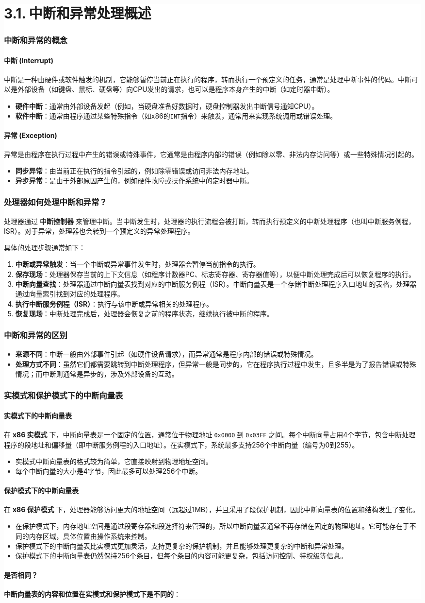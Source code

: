 # 3.1. 中断和异常处理概述

### 中断和异常的概念

#### 中断 (Interrupt)
中断是一种由硬件或软件触发的机制，它能够暂停当前正在执行的程序，转而执行一个预定义的任务，通常是处理中断事件的代码。中断可以是外部设备（如键盘、鼠标、硬盘等）向CPU发出的请求，也可以是程序本身产生的中断（如定时器中断）。

- **硬件中断**：通常由外部设备发起（例如，当硬盘准备好数据时，硬盘控制器发出中断信号通知CPU）。
- **软件中断**：通常由程序通过某些特殊指令（如x86的`INT`指令）来触发，通常用来实现系统调用或错误处理。

#### 异常 (Exception)
异常是由程序在执行过程中产生的错误或特殊事件，它通常是由程序内部的错误（例如除以零、非法内存访问等）或一些特殊情况引起的。

- **同步异常**：由当前正在执行的指令引起的，例如除零错误或访问非法内存地址。
- **异步异常**：是由于外部原因产生的，例如硬件故障或操作系统中的定时器中断。

### 处理器如何处理中断和异常？

处理器通过 **中断控制器** 来管理中断。当中断发生时，处理器的执行流程会被打断，转而执行预定义的中断处理程序（也叫中断服务例程，ISR）。对于异常，处理器也会转到一个预定义的异常处理程序。

具体的处理步骤通常如下：

1. **中断或异常触发**：当一个中断或异常事件发生时，处理器会暂停当前指令的执行。
2. **保存现场**：处理器保存当前的上下文信息（如程序计数器PC、标志寄存器、寄存器值等），以便中断处理完成后可以恢复程序的执行。
3. **中断向量查找**：处理器通过中断向量表找到对应的中断服务例程（ISR）。中断向量表是一个存储中断处理程序入口地址的表格，处理器通过向量索引找到对应的处理程序。
4. **执行中断服务例程（ISR）**：执行与该中断或异常相关的处理程序。
5. **恢复现场**：中断处理完成后，处理器会恢复之前的程序状态，继续执行被中断的程序。

### 中断和异常的区别
- **来源不同**：中断一般由外部事件引起（如硬件设备请求），而异常通常是程序内部的错误或特殊情况。
- **处理方式不同**：虽然它们都需要跳转到中断处理程序，但异常一般是同步的，它在程序执行过程中发生，且多半是为了报告错误或特殊情况；而中断则通常是异步的，涉及外部设备的互动。

### 实模式和保护模式下的中断向量表

#### 实模式下的中断向量表
在 **x86 实模式** 下，中断向量表是一个固定的位置，通常位于物理地址 `0x0000` 到 `0x03FF` 之间。每个中断向量占用4个字节，包含中断处理程序的段地址和偏移量（即中断服务例程的入口地址）。在实模式下，系统最多支持256个中断向量（编号为0到255）。

- 实模式中断向量表的格式较为简单，它直接映射到物理地址空间。
- 每个中断向量的大小是4字节，因此最多可以处理256个中断。

#### 保护模式下的中断向量表
在 **x86 保护模式** 下，处理器能够访问更大的地址空间（远超过1MB），并且采用了段保护机制，因此中断向量表的位置和结构发生了变化。

- 在保护模式下，内存地址空间是通过段寄存器和段选择符来管理的，所以中断向量表通常不再存储在固定的物理地址。它可能存在于不同的内存区域，具体位置由操作系统来控制。
- 保护模式下的中断向量表比实模式更加灵活，支持更复杂的保护机制，并且能够处理更复杂的中断和异常处理。
- 保护模式下的中断向量表仍然保持256个条目，但每个条目的内容可能更复杂，包括访问控制、特权级等信息。

#### 是否相同？
**中断向量表的内容和位置在实模式和保护模式下是不同的**：
